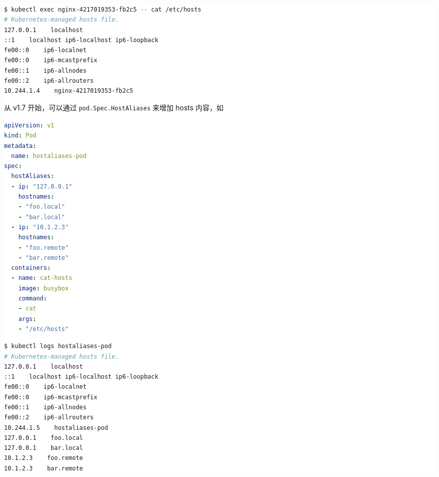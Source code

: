 ```bash
$ kubectl exec nginx-4217019353-fb2c5 -- cat /etc/hosts
# Kubernetes-managed hosts file.
127.0.0.1    localhost
::1    localhost ip6-localhost ip6-loopback
fe00::0    ip6-localnet
fe00::0    ip6-mcastprefix
fe00::1    ip6-allnodes
fe00::2    ip6-allrouters
10.244.1.4    nginx-4217019353-fb2c5
```

从 v1.7 开始，可以通过 `pod.Spec.HostAliases` 来增加 hosts 内容，如

```yaml
apiVersion: v1
kind: Pod
metadata:
  name: hostaliases-pod
spec:
  hostAliases:
  - ip: "127.0.0.1"
    hostnames:
    - "foo.local"
    - "bar.local"
  - ip: "10.1.2.3"
    hostnames:
    - "foo.remote"
    - "bar.remote"
  containers:
  - name: cat-hosts
    image: busybox
    command:
    - cat
    args:
    - "/etc/hosts"
```

```bash
$ kubectl logs hostaliases-pod
# Kubernetes-managed hosts file.
127.0.0.1    localhost
::1    localhost ip6-localhost ip6-loopback
fe00::0    ip6-localnet
fe00::0    ip6-mcastprefix
fe00::1    ip6-allnodes
fe00::2    ip6-allrouters
10.244.1.5    hostaliases-pod
127.0.0.1    foo.local
127.0.0.1    bar.local
10.1.2.3    foo.remote
10.1.2.3    bar.remote
```
